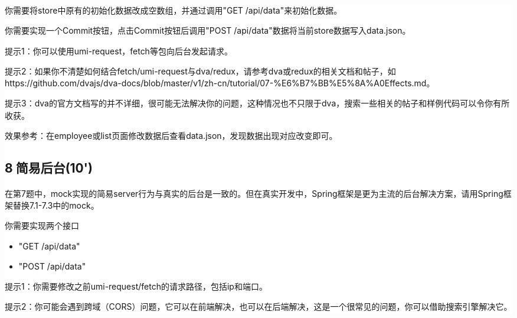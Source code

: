 你需要将store中原有的初始化数据改成空数组，并通过调用"GET /api/data"来初始化数据。

你需要实现一个Commit按钮，点击Commit按钮后调用"POST /api/data"数据将当前store数据写入data.json。

提示1：你可以使用umi-request，fetch等包向后台发起请求。

提示2：如果你不清楚如何结合fetch/umi-request与dva/redux，请参考dva或redux的相关文档和帖子，如https://github.com/dvajs/dva-docs/blob/master/v1/zh-cn/tutorial/07-%E6%B7%BB%E5%8A%A0Effects.md。

提示3：dva的官方文档写的并不详细，很可能无法解决你的问题，这种情况也不只限于dva，搜索一些相关的帖子和样例代码可以令你有所收获。

效果参考：在employee或list页面修改数据后查看data.json，发现数据出现对应改变即可。

## 8 简易后台(10')

在第7题中，mock实现的简易server行为与真实的后台是一致的。但在真实开发中，Spring框架是更为主流的后台解决方案，请用Spring框架替换7.1-7.3中的mock。

你需要实现两个接口

- "GET /api/data"

- "POST /api/data"

提示1：你需要修改之前umi-request/fetch的请求路径，包括ip和端口。

提示2：你可能会遇到跨域（CORS）问题，它可以在前端解决，也可以在后端解决，这是一个很常见的问题，你可以借助搜索引擎解决它。